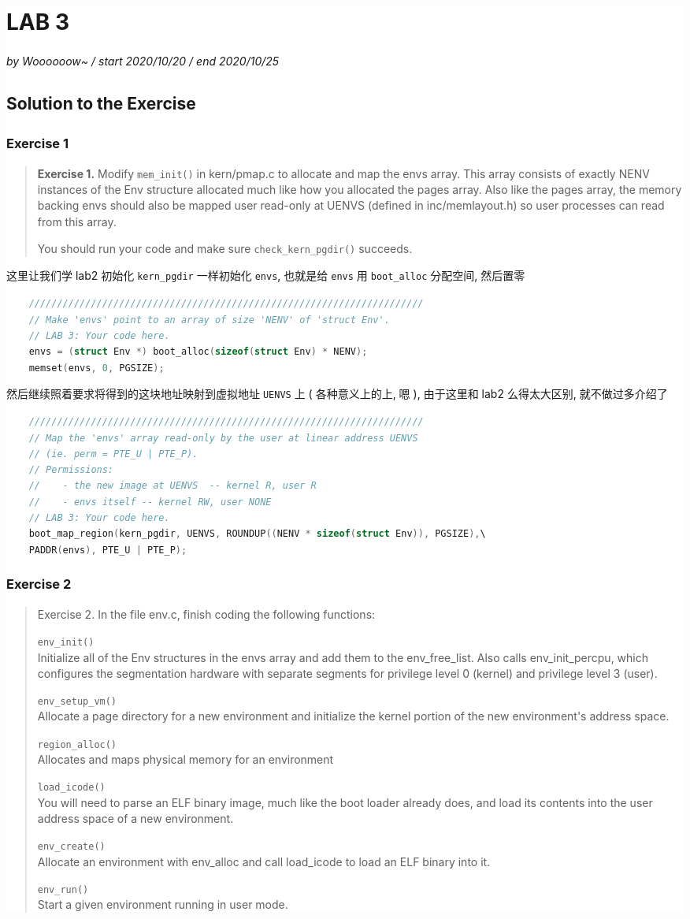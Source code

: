 # LAB 3

*by Woooooow~ / start 2020/10/20 / end 2020/10/25*

## Solution to the Exercise

### Exercise 1

> **Exercise 1.** Modify `mem_init()` in kern/pmap.c to allocate and map the envs array. This array consists of exactly NENV instances of the Env structure allocated much like how you allocated the pages array. Also like the pages array, the memory backing envs should also be mapped user read-only at UENVS (defined in inc/memlayout.h) so user processes can read from this array.
>
> You should run your code and make sure `check_kern_pgdir()` succeeds.

这里让我们学 lab2 初始化 `kern_pgdir` 一样初始化 `envs`, 也就是给 `envs` 用 `boot_alloc` 分配空间, 然后置零

```cpp
    //////////////////////////////////////////////////////////////////////
    // Make 'envs' point to an array of size 'NENV' of 'struct Env'.
    // LAB 3: Your code here.
    envs = (struct Env *) boot_alloc(sizeof(struct Env) * NENV);
    memset(envs, 0, PGSIZE);
```

然后继续照着要求将得到的这块地址映射到虚拟地址 `UENVS` 上 ( 各种意义上的上, 嗯 ), 由于这里和 lab2 么得太大区别, 就不做过多介绍了

```cpp
    //////////////////////////////////////////////////////////////////////
    // Map the 'envs' array read-only by the user at linear address UENVS
    // (ie. perm = PTE_U | PTE_P).
    // Permissions:
    //    - the new image at UENVS  -- kernel R, user R
    //    - envs itself -- kernel RW, user NONE
    // LAB 3: Your code here.
    boot_map_region(kern_pgdir, UENVS, ROUNDUP((NENV * sizeof(struct Env)), PGSIZE),\
    PADDR(envs), PTE_U | PTE_P);
```

### Exercise 2

> Exercise 2. In the file env.c, finish coding the following functions:
>
> `env_init()`  
> Initialize all of the Env structures in the envs array and add them to the env_free_list. Also calls env_init_percpu, which configures the segmentation hardware with separate segments for privilege level 0 (kernel) and privilege level 3 (user).
>
> `env_setup_vm()`  
> Allocate a page directory for a new environment and initialize the kernel portion of the new environment's address space.
>
> `region_alloc()`  
> Allocates and maps physical memory for an environment
>
> `load_icode()`  
> You will need to parse an ELF binary image, much like the boot loader already does, and load its contents into the user address space of a new environment.
>
> `env_create()`  
> Allocate an environment with env_alloc and call load_icode to load an ELF binary into it.
>
> `env_run()`  
> Start a given environment running in user mode.
>